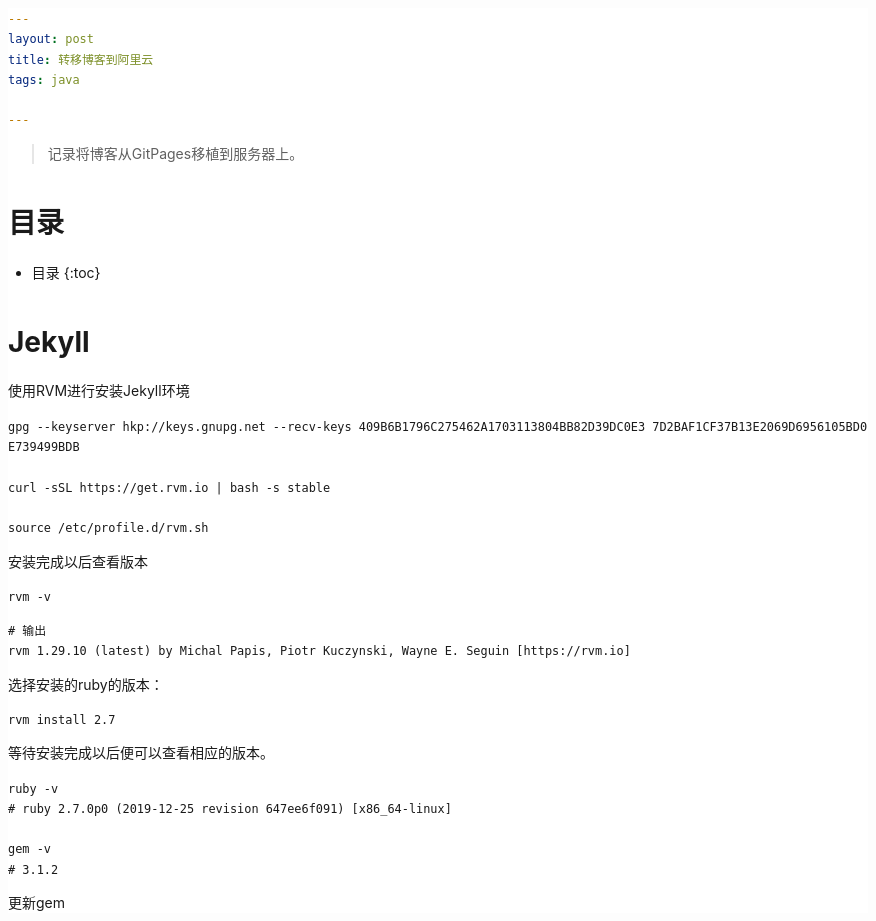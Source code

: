 ```yaml
---
layout: post
title: 转移博客到阿里云
tags: java

---
```


> 记录将博客从GitPages移植到服务器上。

# 目录

* 目录
{:toc}
# Jekyll

使用RVM进行安装Jekyll环境

```shell
gpg --keyserver hkp://keys.gnupg.net --recv-keys 409B6B1796C275462A1703113804BB82D39DC0E3 7D2BAF1CF37B13E2069D6956105BD0E739499BDB

curl -sSL https://get.rvm.io | bash -s stable

source /etc/profile.d/rvm.sh
```

安装完成以后查看版本

```shell
rvm -v
```

```shell
# 输出
rvm 1.29.10 (latest) by Michal Papis, Piotr Kuczynski, Wayne E. Seguin [https://rvm.io]
```

选择安装的ruby的版本：

```shell
rvm install 2.7
```

等待安装完成以后便可以查看相应的版本。

```shell
ruby -v
# ruby 2.7.0p0 (2019-12-25 revision 647ee6f091) [x86_64-linux]

gem -v
# 3.1.2
```

更新gem
